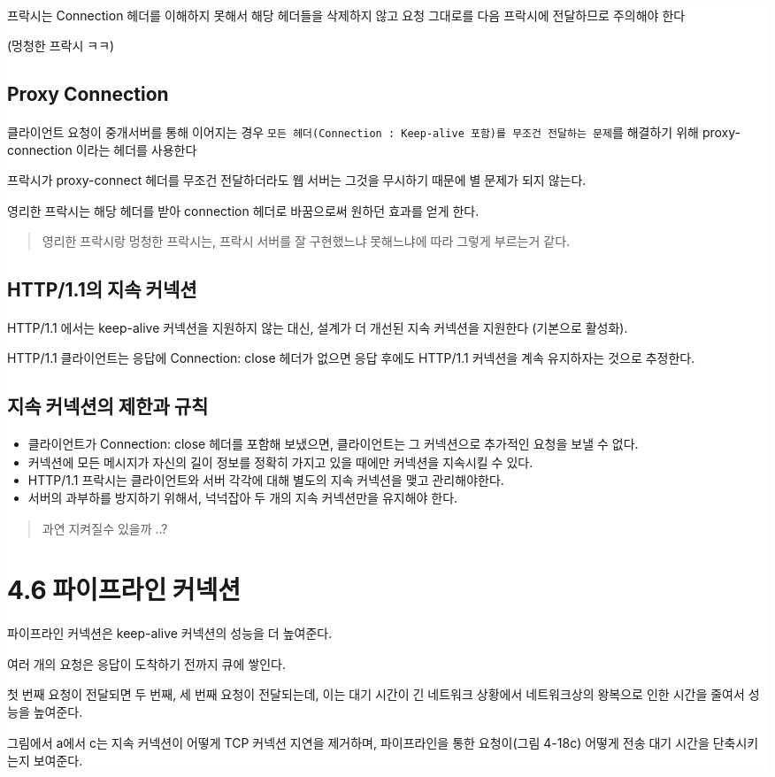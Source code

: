 프락시는 Connection 헤더를 이해하지 못해서 해당 헤더들을 삭제하지 않고 요청 그대로를 다음 프락시에 전달하므로 주의해야 한다

(멍청한 프락시 ㅋㅋ)

## Proxy Connection

클라이언트 요청이 중개서버를 통해 이어지는 경우 `모든 헤더(Connection : Keep-alive 포함)를 무조건 전달하는 문제`를 해결하기 위해 proxy-connection 이라는 헤더를 사용한다

프락시가 proxy-connect 헤더를 무조건 전달하더라도 웹 서버는 그것을 무시하기 때문에 별 문제가 되지 않는다. 

영리한 프락시는 해당 헤더를 받아 connection 헤더로 바꿈으로써 원하던 효과를 얻게 한다.

> 영리한 프락시랑 멍청한 프락시는, 프락시 서버를 잘 구현했느냐 못해느냐에 따라 그렇게 부르는거 같다. 

## HTTP/1.1의 지속 커넥션

HTTP/1.1 에서는 keep-alive 커넥션을 지원하지 않는 대신, 설계가 더 개선된 지속 커넥션을 지원한다 (기본으로 활성화).

 HTTP/1.1 클라이언트는 응답에 Connection: close 헤더가 없으면 응답 후에도 HTTP/1.1 커넥션을 계속 유지하자는 것으로 추정한다.

## 지속 커넥션의 제한과 규칙

- 클라이언트가 Connection: close 헤더를 포함해 보냈으면, 클라이언트는 그 커넥션으로 추가적인 요청을 보낼 수 없다.
- 커넥션에 모든 메시지가 자신의 길이 정보를 정확히 가지고 있을 때에만 커넥션을 지속시킬 수 있다.
- HTTP/1.1 프락시는 클라이언트와 서버 각각에 대해 별도의 지속 커넥션을 맺고 관리해야한다.
- 서버의 과부하를 방지하기 위해서, 넉넉잡아 두 개의 지속 커넥션만을 유지해야 한다.

> 과연 지켜질수 있을까 ..? 

# 4.6 파이프라인 커넥션

파이프라인 커넥션은 keep-alive 커넥션의 성능을 더 높여준다. 

여러 개의 요청은 응답이 도착하기 전까지 큐에 쌓인다. 

첫 번째 요청이 전달되면 두 번째, 세 번째 요청이 전달되는데, 이는 대기 시간이 긴 네트워크 상황에서 네트워크상의 왕복으로 인한 시간을 줄여서 성능을 높여준다.

그림에서 a에서 c는 지속 커넥션이 어떻게 TCP 커넥션 지연을 제거하며, 파이프라인을 통한 요청이(그림 4-18c) 어떻게 전송 대기 시간을 단축시키는지 보여준다.
